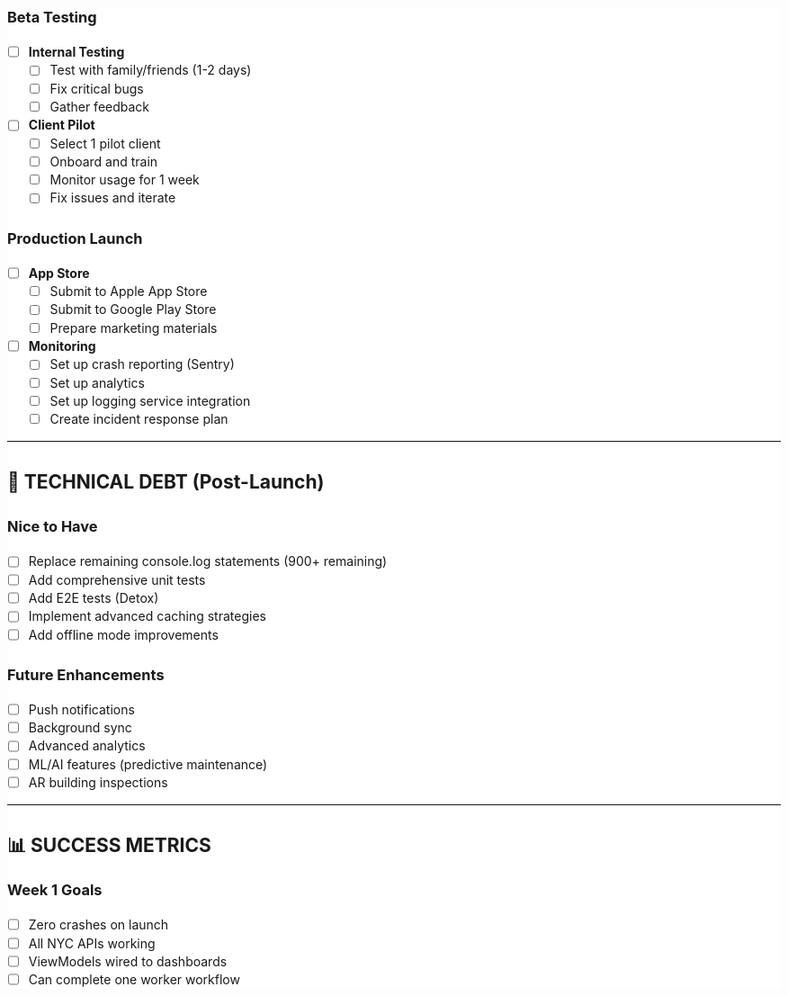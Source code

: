 ### **Beta Testing**
- [ ] **Internal Testing**
  - [ ] Test with family/friends (1-2 days)
  - [ ] Fix critical bugs
  - [ ] Gather feedback

- [ ] **Client Pilot**
  - [ ] Select 1 pilot client
  - [ ] Onboard and train
  - [ ] Monitor usage for 1 week
  - [ ] Fix issues and iterate

### **Production Launch**
- [ ] **App Store**
  - [ ] Submit to Apple App Store
  - [ ] Submit to Google Play Store
  - [ ] Prepare marketing materials

- [ ] **Monitoring**
  - [ ] Set up crash reporting (Sentry)
  - [ ] Set up analytics
  - [ ] Set up logging service integration
  - [ ] Create incident response plan

---

## **🔧 TECHNICAL DEBT (Post-Launch)**

### **Nice to Have**
- [ ] Replace remaining console.log statements (900+ remaining)
- [ ] Add comprehensive unit tests
- [ ] Add E2E tests (Detox)
- [ ] Implement advanced caching strategies
- [ ] Add offline mode improvements

### **Future Enhancements**
- [ ] Push notifications
- [ ] Background sync
- [ ] Advanced analytics
- [ ] ML/AI features (predictive maintenance)
- [ ] AR building inspections

---

## **📊 SUCCESS METRICS**

### **Week 1 Goals**
- [ ] Zero crashes on launch
- [ ] All NYC APIs working
- [ ] ViewModels wired to dashboards
- [ ] Can complete one worker workflow
